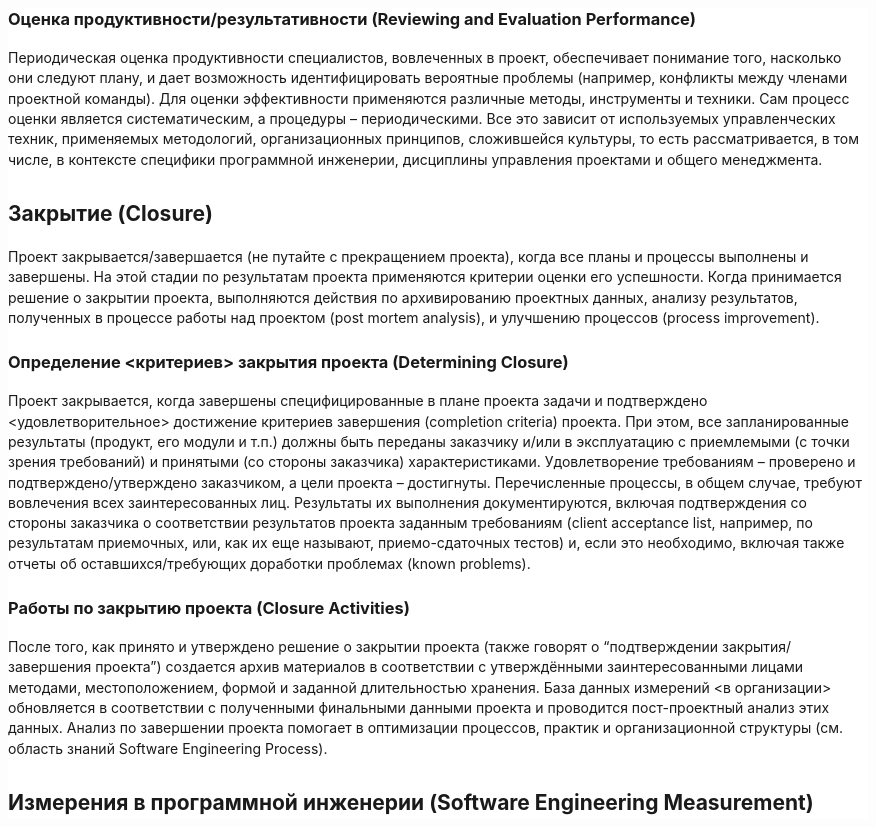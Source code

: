 ### Оценка продуктивности/результативности (Reviewing and Evaluation Performance)

Периодическая оценка продуктивности специалистов, вовлеченных в проект,
обеспечивает понимание того, насколько они следуют плану, и дает возможность
идентифицировать вероятные проблемы (например, конфликты между членами
проектной команды). Для оценки эффективности применяются различные методы,
инструменты и техники. Сам процесс оценки является систематическим, а процедуры
– периодическими. Все это зависит от используемых управленческих техник,
применяемых методологий, организационных принципов, сложившейся культуры, то
есть рассматривается, в том числе, в контексте специфики программной инженерии,
дисциплины управления проектами и общего менеджмента.

## Закрытие (Closure)

Проект закрывается/завершается (не путайте с прекращением проекта), когда все
планы и процессы выполнены и завершены. На этой стадии по результатам проекта
применяются критерии оценки его успешности. Когда принимается решение о
закрытии проекта, выполняются действия по архивированию проектных данных,
анализу результатов, полученных в процессе работы над проектом (post mortem
analysis), и улучшению процессов (process improvement).

### Определение <критериев> закрытия проекта (Determining Closure)

Проект закрывается, когда завершены специфицированные в плане проекта задачи и
подтверждено <удовлетворительное> достижение критериев завершения (completion
criteria) проекта. При этом, все запланированные результаты (продукт, его
модули и т.п.) должны быть переданы заказчику и/или в эксплуатацию с
приемлемыми (с точки зрения требований) и принятыми (со стороны заказчика)
характеристиками. Удовлетворение требованиям – проверено и
подтверждено/утверждено заказчиком, а цели проекта – достигнуты. Перечисленные
процессы, в общем случае, требуют вовлечения всех заинтересованных лиц.
Результаты их выполнения документируются, включая подтверждения со стороны
заказчика о соответствии результатов проекта заданным требованиям (client
acceptance list, например, по результатам приемочных, или, как их еще называют,
приемо-сдаточных тестов) и, если это необходимо, включая также отчеты об
оставшихся/требующих доработки проблемах (known problems).

### Работы по закрытию проекта (Closure Activities)

После того, как принято и утверждено решение о закрытии проекта (также говорят
о “подтверждении закрытия/завершения проекта”) создается архив материалов в
соответствии с утверждёнными заинтересованными лицами методами,
местоположением, формой и заданной длительностью хранения. База данных
измерений <в организации> обновляется в соответствии с полученными финальными
данными проекта и проводится пост-проектный анализ этих данных. Анализ по
завершении проекта помогает в оптимизации процессов, практик и организационной
структуры (см. область знаний Software Engineering Process).

## Измерения в программной инженерии (Software Engineering Measurement)
